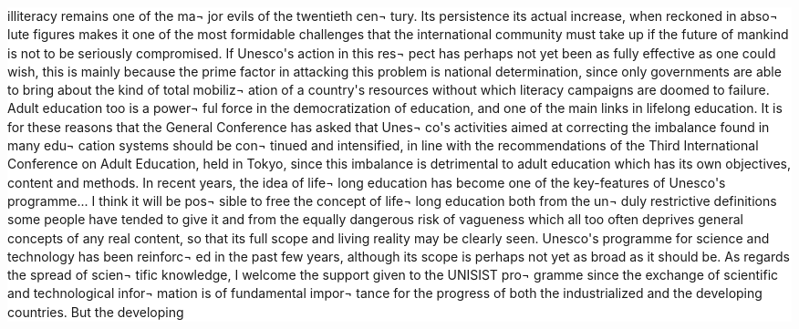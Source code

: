 illiteracy remains one of the ma¬
jor evils of the twentieth cen¬
tury. Its persistence its actual
increase, when reckoned in abso¬
lute figures makes it one of the
most formidable challenges that
the international community must
take up if the future of mankind is
not to be seriously compromised.
If Unesco's action in this res¬
pect has perhaps not yet been as
fully effective as one could wish,
this is mainly because the prime
factor in attacking this problem is
national determination, since only
governments are able to bring
about the kind of total mobiliz¬
ation of a country's resources
without which literacy campaigns
are doomed to failure.
Adult education too is a power¬
ful force in the democratization of
education, and one of the main
links in lifelong education. It is for
these reasons that the General
Conference has asked that Unes¬
co's activities aimed at correcting
the imbalance found in many edu¬
cation systems should be con¬
tinued and intensified, in line with
the recommendations of the Third
International Conference on Adult
Education, held in Tokyo, since
this imbalance is detrimental to
adult education which has its own
objectives, content and methods.
In recent years, the idea of life¬
long education has become one
of the key-features of Unesco's
programme... I think it will be pos¬
sible to free the concept of life¬
long education both from the un¬
duly restrictive definitions some
people have tended to give it and
from the equally dangerous risk
of vagueness which all too often
deprives general concepts of any
real content, so that its full scope
and living reality may be clearly
seen.
Unesco's programme for science
and technology has been reinforc¬
ed in the past few years, although
its scope is perhaps not yet as
broad as it should be.
As regards the spread of scien¬
tific knowledge, I welcome the
support given to the UNISIST pro¬
gramme since the exchange of
scientific and technological infor¬
mation is of fundamental impor¬
tance for the progress of both the
industrialized and the developing
countries. But the developing